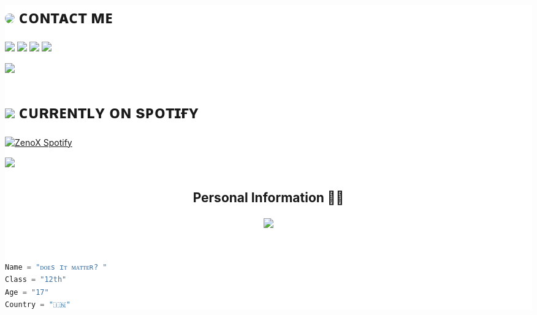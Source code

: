 <h1> <img src="https://graph.org/file/5307beab3992cf9c65477.jpg" width="70px" style="border-radius: 50%"> ᴄᴏɴᴛᴀᴄᴛ ᴍᴇ </h1>

[<img src="https://raw.githubusercontent.com/AnonymousX1025/AnonymousX1025/master/resources/telegram_icon.png" width="60px">](https://t.me/exotixe) [<img src="https://raw.githubusercontent.com/AnonymousX1025/AnonymousX1025/master/resources/github_icon.png" width="60px">](https://github.com/erotixe) [<img src="https://raw.githubusercontent.com/AnonymousX1025/AnonymousX1025/master/resources/youtube_icon.png" width="60px">](https://www.youtube.com/#) [<img src="https://github.com/AnonymousX1025/AnonymousX1025/blob/master/resources/insta_icon.png" width="60px">](https://instagram.com/x.e.n.o.x)

[<img src="https://github.com/phoenix-monarch/phoenix-monarch/blob/master/resources/hr.gif"/>](https://github.com/erotixe)

<h1> <img src="https://raw.githubusercontent.com/AnonymousX1025/AnonymousX1025/master/resources/songs.gif" width="57px"> ᴄᴜʀʀᴇɴᴛʟʏ ᴏɴ sᴘᴏᴛɪғʏ </h1>

[<img src="https://novatorem.visualbean.vercel.app/api/spotify" alt="ZenoX Spotify" width="75%" />](https://open.spotify.com/user/d28p2msbxwzil9byvx5sql00z)

[<img src="https://github.com/phoenix-monarch/phoenix-monarch/blob/master/resources/hr.gif"/>](https://github.com/erotixe)

<h2 align="center"><b>Personal Information 👨‍💻</b></h2>


<p align='Middle'><a href='https://t.me/sewxiy><img src='https://te.legra.ph/file/329cff91cfe957c848cc7.jpg' width='750"'></a></p>

  
<p align="center">
  <img src="https://readme-typing-svg.herokuapp.com?color=F77247&width=420&lines=A+Passionate+Developer+From+India%E2%9C%8C%EF%B8%8F;Python%2C+Java%2C+Linux%E2%9D%A4%EF%B8%8F">
</p> 
<br>


```python
Name = "ᴅᴏᴇs ɪᴛ ᴍᴀᴛᴛᴇʀ? "
Class = "12th"
Age = "17"
Country = "🇮🇳"
```

